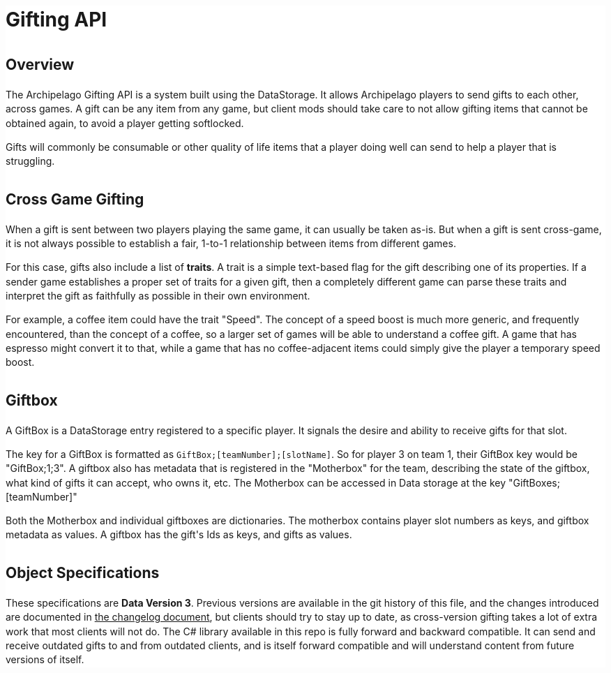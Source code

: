 # Gifting API

## Overview

The Archipelago Gifting API is a system built using the DataStorage. It allows Archipelago players to send gifts to each other, across games.
A gift can be any item from any game, but client mods should take care to not allow gifting items that cannot be obtained again, to avoid a player getting softlocked.

Gifts will commonly be consumable or other quality of life items that a player doing well can send to help a player that is struggling.

## Cross Game Gifting

When a gift is sent between two players playing the same game, it can usually be taken as-is. But when a gift is sent cross-game, it is not always possible to establish a fair, 1-to-1 relationship between items from different games.

For this case, gifts also include a list of **traits**. A trait is a simple text-based flag for the gift describing one of its properties. If a sender game establishes a proper set of traits for a given gift, then a completely different game can parse these traits and interpret the gift as faithfully as possible in their own environment.

For example, a coffee item could have the trait "Speed". The concept of a speed boost is much more generic, and frequently encountered, than the concept of a coffee, so a larger set of games will be able to understand a coffee gift. A game that has espresso might convert it to that, while a game that has no coffee-adjacent items could simply give the player a temporary speed boost.

## Giftbox

A GiftBox is a DataStorage entry registered to a specific player. It signals the desire and ability to receive gifts for that slot.

The key for a GiftBox is formatted as `GiftBox;[teamNumber];[slotName]`. So for player 3 on team 1, their GiftBox key would be "GiftBox;1;3". A giftbox also has metadata that is registered in the "Motherbox" for the team, describing the state of the giftbox, what kind of gifts it can accept, who owns it, etc.
The Motherbox can be accessed in Data storage at the key "GiftBoxes;[teamNumber]"

Both the Motherbox and individual giftboxes are dictionaries. The motherbox contains player slot numbers as keys, and giftbox metadata as values. A giftbox has the gift's Ids as keys, and gifts as values.

## Object Specifications

These specifications are **Data Version 3**. Previous versions are available in the git history of this file, and the changes introduced are documented in [the changelog document](Documentation/Changelog.md), but clients should try to stay up to date, as cross-version gifting takes a lot of extra work that most clients will not do.
The C# library available in this repo is fully forward and backward compatible. It can send and receive outdated gifts to and from outdated clients, and is itself forward compatible and will understand content from future versions of itself.
